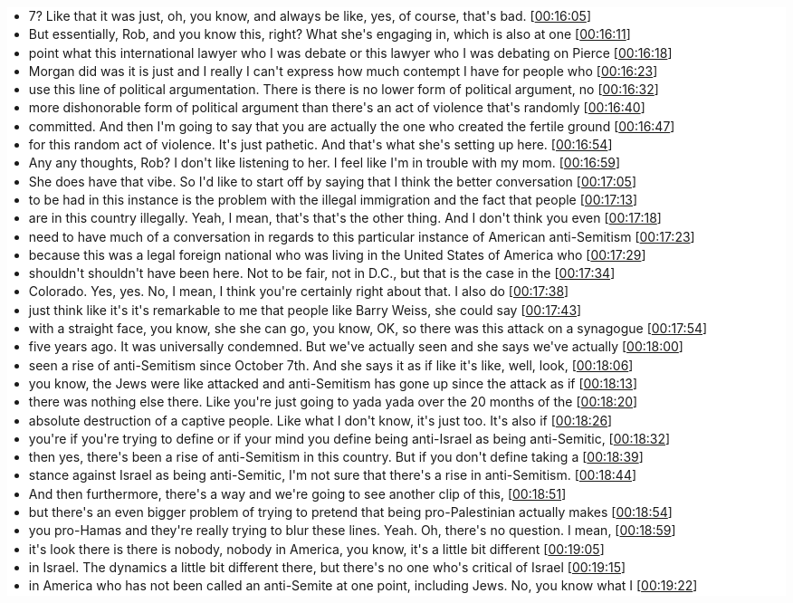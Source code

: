 *  7? Like that it was just, oh, you know, and always be like, yes, of course, that's bad. [[00:16:05](https://www.youtube.com/watch?v=G_nrCZvcQEY&t=965.8s)]
*  But essentially, Rob, and you know this, right? What she's engaging in, which is also at one [[00:16:11](https://www.youtube.com/watch?v=G_nrCZvcQEY&t=971.0799999999999s)]
*  point what this international lawyer who I was debate or this lawyer who I was debating on Pierce [[00:16:18](https://www.youtube.com/watch?v=G_nrCZvcQEY&t=978.52s)]
*  Morgan did was it is just and I really I can't express how much contempt I have for people who [[00:16:23](https://www.youtube.com/watch?v=G_nrCZvcQEY&t=983.96s)]
*  use this line of political argumentation. There is there is no lower form of political argument, no [[00:16:32](https://www.youtube.com/watch?v=G_nrCZvcQEY&t=992.6s)]
*  more dishonorable form of political argument than there's an act of violence that's randomly [[00:16:40](https://www.youtube.com/watch?v=G_nrCZvcQEY&t=1000.04s)]
*  committed. And then I'm going to say that you are actually the one who created the fertile ground [[00:16:47](https://www.youtube.com/watch?v=G_nrCZvcQEY&t=1007.64s)]
*  for this random act of violence. It's just pathetic. And that's what she's setting up here. [[00:16:54](https://www.youtube.com/watch?v=G_nrCZvcQEY&t=1014.2s)]
*  Any any thoughts, Rob? I don't like listening to her. I feel like I'm in trouble with my mom. [[00:16:59](https://www.youtube.com/watch?v=G_nrCZvcQEY&t=1019.64s)]
*  She does have that vibe. So I'd like to start off by saying that I think the better conversation [[00:17:05](https://www.youtube.com/watch?v=G_nrCZvcQEY&t=1025.64s)]
*  to be had in this instance is the problem with the illegal immigration and the fact that people [[00:17:13](https://www.youtube.com/watch?v=G_nrCZvcQEY&t=1033.96s)]
*  are in this country illegally. Yeah, I mean, that's that's the other thing. And I don't think you even [[00:17:18](https://www.youtube.com/watch?v=G_nrCZvcQEY&t=1038.52s)]
*  need to have much of a conversation in regards to this particular instance of American anti-Semitism [[00:17:23](https://www.youtube.com/watch?v=G_nrCZvcQEY&t=1043.48s)]
*  because this was a legal foreign national who was living in the United States of America who [[00:17:29](https://www.youtube.com/watch?v=G_nrCZvcQEY&t=1049.4s)]
*  shouldn't shouldn't have been here. Not to be fair, not in D.C., but that is the case in the [[00:17:34](https://www.youtube.com/watch?v=G_nrCZvcQEY&t=1054.6000000000001s)]
*  Colorado. Yes, yes. No, I mean, I think you're certainly right about that. I also do [[00:17:38](https://www.youtube.com/watch?v=G_nrCZvcQEY&t=1058.52s)]
*  just think like it's it's remarkable to me that people like Barry Weiss, she could say [[00:17:43](https://www.youtube.com/watch?v=G_nrCZvcQEY&t=1063.72s)]
*  with a straight face, you know, she she can go, you know, OK, so there was this attack on a synagogue [[00:17:54](https://www.youtube.com/watch?v=G_nrCZvcQEY&t=1074.52s)]
*  five years ago. It was universally condemned. But we've actually seen and she says we've actually [[00:18:00](https://www.youtube.com/watch?v=G_nrCZvcQEY&t=1080.52s)]
*  seen a rise of anti-Semitism since October 7th. And she says it as if like it's like, well, look, [[00:18:06](https://www.youtube.com/watch?v=G_nrCZvcQEY&t=1086.6s)]
*  you know, the Jews were like attacked and anti-Semitism has gone up since the attack as if [[00:18:13](https://www.youtube.com/watch?v=G_nrCZvcQEY&t=1093.8s)]
*  there was nothing else there. Like you're just going to yada yada over the 20 months of the [[00:18:20](https://www.youtube.com/watch?v=G_nrCZvcQEY&t=1100.28s)]
*  absolute destruction of a captive people. Like what I don't know, it's just too. It's also if [[00:18:26](https://www.youtube.com/watch?v=G_nrCZvcQEY&t=1106.36s)]
*  you're if you're trying to define or if your mind you define being anti-Israel as being anti-Semitic, [[00:18:32](https://www.youtube.com/watch?v=G_nrCZvcQEY&t=1112.84s)]
*  then yes, there's been a rise of anti-Semitism in this country. But if you don't define taking a [[00:18:39](https://www.youtube.com/watch?v=G_nrCZvcQEY&t=1119.0s)]
*  stance against Israel as being anti-Semitic, I'm not sure that there's a rise in anti-Semitism. [[00:18:44](https://www.youtube.com/watch?v=G_nrCZvcQEY&t=1124.6s)]
*  And then furthermore, there's a way and we're going to see another clip of this, [[00:18:51](https://www.youtube.com/watch?v=G_nrCZvcQEY&t=1131.3999999999999s)]
*  but there's an even bigger problem of trying to pretend that being pro-Palestinian actually makes [[00:18:54](https://www.youtube.com/watch?v=G_nrCZvcQEY&t=1134.4399999999998s)]
*  you pro-Hamas and they're really trying to blur these lines. Yeah. Oh, there's no question. I mean, [[00:18:59](https://www.youtube.com/watch?v=G_nrCZvcQEY&t=1139.8s)]
*  it's look there is there is nobody, nobody in America, you know, it's a little bit different [[00:19:05](https://www.youtube.com/watch?v=G_nrCZvcQEY&t=1145.0s)]
*  in Israel. The dynamics a little bit different there, but there's no one who's critical of Israel [[00:19:15](https://www.youtube.com/watch?v=G_nrCZvcQEY&t=1155.8s)]
*  in America who has not been called an anti-Semite at one point, including Jews. No, you know what I [[00:19:22](https://www.youtube.com/watch?v=G_nrCZvcQEY&t=1162.92s)]